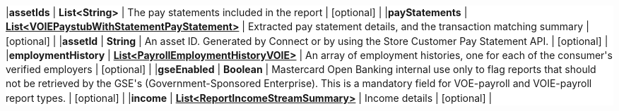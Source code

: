 |**assetIds** | **List&lt;String&gt;** | The pay statements included in the report |  [optional] |
|**payStatements** | [**List&lt;VOIEPaystubWithStatementPayStatement&gt;**](VOIEPaystubWithStatementPayStatement.md) | Extracted pay statement details, and the transaction matching summary |  [optional] |
|**assetId** | **String** | An asset ID. Generated by Connect or by using the Store Customer Pay Statement API. |  [optional] |
|**employmentHistory** | [**List&lt;PayrollEmploymentHistoryVOIE&gt;**](PayrollEmploymentHistoryVOIE.md) | An array of employment histories, one for each of the consumer&#39;s verified employers |  [optional] |
|**gseEnabled** | **Boolean** | Mastercard Open Banking internal use only to flag reports that should not be retrieved by the GSE&#39;s (Government-Sponsored Enterprise).  This is a mandatory field for VOE-payroll and VOIE-payroll report types. |  [optional] |
|**income** | [**List&lt;ReportIncomeStreamSummary&gt;**](ReportIncomeStreamSummary.md) | Income details |  [optional] |



